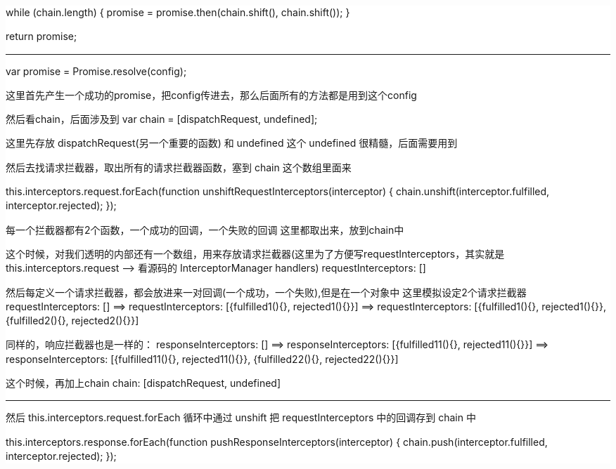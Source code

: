 while (chain.length) {
  promise = promise.then(chain.shift(), chain.shift());
}

return promise;


-------
var promise = Promise.resolve(config);

这里首先产生一个成功的promise，把config传进去，那么后面所有的方法都是用到这个config

然后看chain，后面涉及到
var chain = [dispatchRequest, undefined];

这里先存放 dispatchRequest(另一个重要的函数) 和 undefined
这个 undefined 很精髓，后面需要用到

然后去找请求拦截器，取出所有的请求拦截器函数，塞到 chain 这个数组里面来

this.interceptors.request.forEach(function unshiftRequestInterceptors(interceptor) {
  chain.unshift(interceptor.fulfilled, interceptor.rejected);
});

每一个拦截器都有2个函数，一个成功的回调，一个失败的回调
这里都取出来，放到chain中



这个时候，对我们透明的内部还有一个数组，用来存放请求拦截器(这里为了方便写requestInterceptors，其实就是 this.interceptors.request --> 看源码的 InterceptorManager handlers)
requestInterceptors: []

然后每定义一个请求拦截器，都会放进来一对回调(一个成功，一个失败),但是在一个对象中
这里模拟设定2个请求拦截器
requestInterceptors: [] ==>
requestInterceptors: [{fulfilled1(){}, rejected1(){}}] ==>
requestInterceptors: [{fulfilled1(){}, rejected1(){}}, {fulfilled2(){}, rejected2(){}}]

同样的，响应拦截器也是一样的：
responseInterceptors: [] ==>
responseInterceptors: [{fulfilled11(){}, rejected11(){}}] ==>
responseInterceptors: [{fulfilled11(){}, rejected11(){}}, {fulfilled22(){}, rejected22(){}}]


这个时候，再加上chain
chain: [dispatchRequest, undefined]


---

然后 this.interceptors.request.forEach 循环中通过 unshift
把 requestInterceptors 中的回调存到 chain 中




this.interceptors.response.forEach(function pushResponseInterceptors(interceptor) {
  chain.push(interceptor.fulfilled, interceptor.rejected);
});
